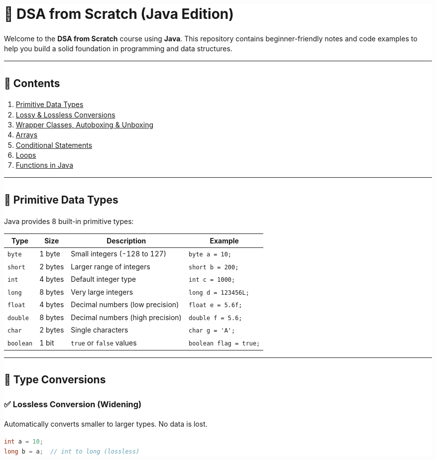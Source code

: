 # 📘 DSA from Scratch (Java Edition)

Welcome to the **DSA from Scratch** course using **Java**. This repository contains beginner-friendly notes and code examples to help you build a solid foundation in programming and data structures.

---

## 📌 Contents

1. [Primitive Data Types](#primitive-data-types)
2. [Lossy & Lossless Conversions](#type-conversions)
3. [Wrapper Classes, Autoboxing & Unboxing](#wrapper-classes-autoboxing--unboxing)
4. [Arrays](#arrays)
5. [Conditional Statements](#conditional-statements)
6. [Loops](#loops)
7. [Functions in Java](#functions-in-java)

---

## 🔢 Primitive Data Types

Java provides 8 built-in primitive types:

| Type      | Size    | Description                      | Example                |
| --------- | ------- | -------------------------------- | ---------------------- |
| `byte`    | 1 byte  | Small integers (-128 to 127)     | `byte a = 10;`         |
| `short`   | 2 bytes | Larger range of integers         | `short b = 200;`       |
| `int`     | 4 bytes | Default integer type             | `int c = 1000;`        |
| `long`    | 8 bytes | Very large integers              | `long d = 123456L;`    |
| `float`   | 4 bytes | Decimal numbers (low precision)  | `float e = 5.6f;`      |
| `double`  | 8 bytes | Decimal numbers (high precision) | `double f = 5.6;`      |
| `char`    | 2 bytes | Single characters                | `char g = 'A';`        |
| `boolean` | 1 bit   | `true` or `false` values         | `boolean flag = true;` |

---

## 🔁 Type Conversions

### ✅ Lossless Conversion (Widening)

Automatically converts smaller to larger types. No data is lost.

```java
int a = 10;
long b = a;  // int to long (lossless)
```

